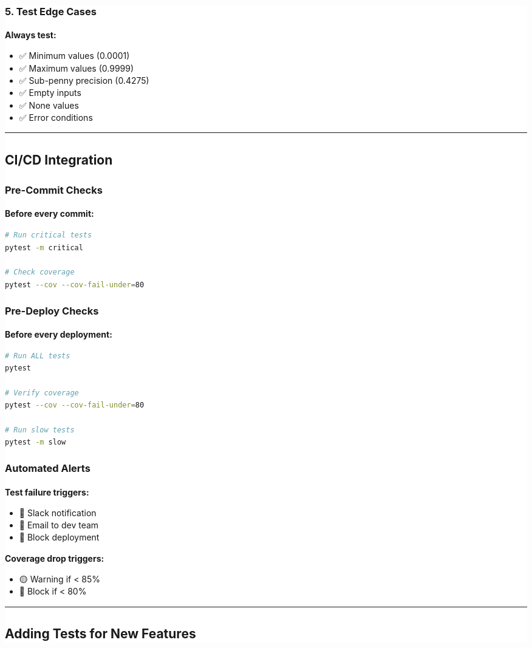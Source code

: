 ### 5. Test Edge Cases

**Always test:**
- ✅ Minimum values (0.0001)
- ✅ Maximum values (0.9999)
- ✅ Sub-penny precision (0.4275)
- ✅ Empty inputs
- ✅ None values
- ✅ Error conditions

---

## CI/CD Integration

### Pre-Commit Checks

**Before every commit:**
```bash
# Run critical tests
pytest -m critical

# Check coverage
pytest --cov --cov-fail-under=80
```

### Pre-Deploy Checks

**Before every deployment:**
```bash
# Run ALL tests
pytest

# Verify coverage
pytest --cov --cov-fail-under=80

# Run slow tests
pytest -m slow
```

### Automated Alerts

**Test failure triggers:**
- 🔴 Slack notification
- 🔴 Email to dev team
- 🔴 Block deployment

**Coverage drop triggers:**
- 🟡 Warning if < 85%
- 🔴 Block if < 80%

---

## Adding Tests for New Features
